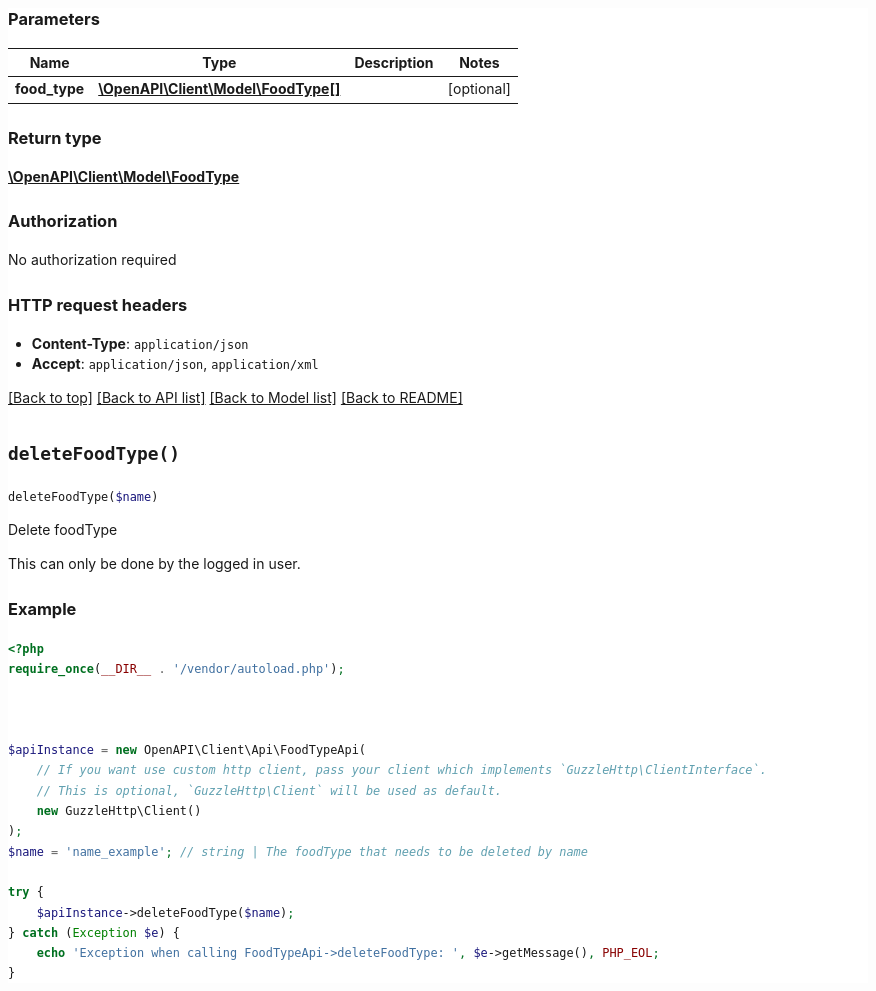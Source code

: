 ### Parameters

| Name | Type | Description  | Notes |
| ------------- | ------------- | ------------- | ------------- |
| **food_type** | [**\OpenAPI\Client\Model\FoodType[]**](../Model/FoodType.md)|  | [optional] |

### Return type

[**\OpenAPI\Client\Model\FoodType**](../Model/FoodType.md)

### Authorization

No authorization required

### HTTP request headers

- **Content-Type**: `application/json`
- **Accept**: `application/json`, `application/xml`

[[Back to top]](#) [[Back to API list]](../../README.md#endpoints)
[[Back to Model list]](../../README.md#models)
[[Back to README]](../../README.md)

## `deleteFoodType()`

```php
deleteFoodType($name)
```

Delete foodType

This can only be done by the logged in user.

### Example

```php
<?php
require_once(__DIR__ . '/vendor/autoload.php');



$apiInstance = new OpenAPI\Client\Api\FoodTypeApi(
    // If you want use custom http client, pass your client which implements `GuzzleHttp\ClientInterface`.
    // This is optional, `GuzzleHttp\Client` will be used as default.
    new GuzzleHttp\Client()
);
$name = 'name_example'; // string | The foodType that needs to be deleted by name

try {
    $apiInstance->deleteFoodType($name);
} catch (Exception $e) {
    echo 'Exception when calling FoodTypeApi->deleteFoodType: ', $e->getMessage(), PHP_EOL;
}
```
